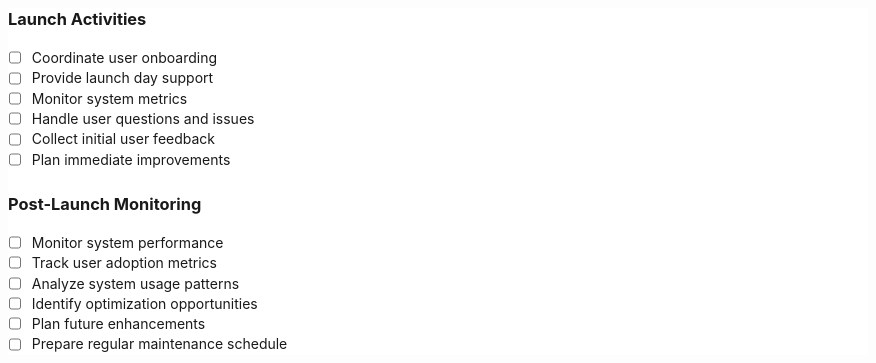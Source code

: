 ### Launch Activities
- [ ] Coordinate user onboarding
- [ ] Provide launch day support
- [ ] Monitor system metrics
- [ ] Handle user questions and issues
- [ ] Collect initial user feedback
- [ ] Plan immediate improvements

### Post-Launch Monitoring
- [ ] Monitor system performance
- [ ] Track user adoption metrics
- [ ] Analyze system usage patterns
- [ ] Identify optimization opportunities
- [ ] Plan future enhancements
- [ ] Prepare regular maintenance schedule